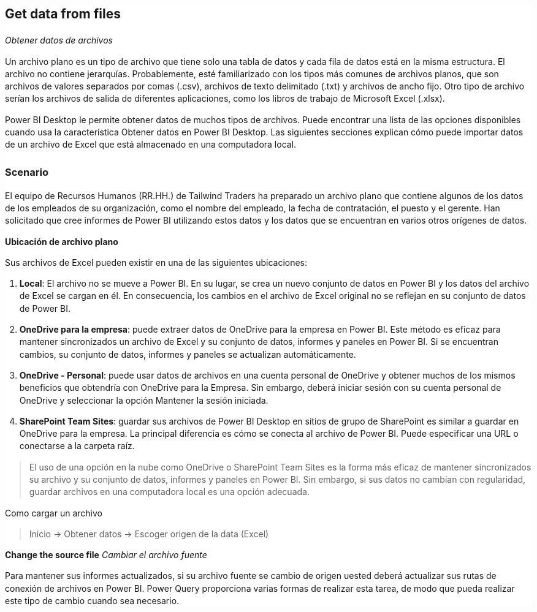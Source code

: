 ## Get data from files
_Obtener datos de archivos_

Un archivo plano es un tipo de archivo que tiene solo una tabla de datos y cada fila de datos está en la misma estructura. El archivo no contiene jerarquías. Probablemente, esté familiarizado con los tipos más comunes de archivos planos, que son archivos de valores separados por comas (.csv), archivos de texto delimitado (.txt) y archivos de ancho fijo. Otro tipo de archivo serían los archivos de salida de diferentes aplicaciones, como los libros de trabajo de Microsoft Excel (.xlsx). 

Power BI Desktop le permite obtener datos de muchos tipos de archivos. Puede encontrar una lista de las opciones disponibles cuando usa la característica Obtener datos en Power BI Desktop. Las siguientes secciones explican cómo puede importar datos de un archivo de Excel que está almacenado en una computadora local. 

### Scenario

El equipo de Recursos Humanos (RR.HH.) de Tailwind Traders ha preparado un archivo plano que contiene algunos de los datos de los empleados de su organización, como el nombre del empleado, la fecha de contratación, el puesto y el gerente. Han solicitado que cree informes de Power BI utilizando estos datos y los datos que se encuentran en varios otros orígenes de datos.

**Ubicación de archivo plano**

Sus archivos de Excel pueden existir en una de las siguientes ubicaciones:

1. **Local**: El archivo no se mueve a Power BI. En su lugar, se crea un nuevo conjunto de datos en Power BI y los datos del archivo de Excel se cargan en él. En consecuencia, los cambios en el archivo de Excel original no se reflejan en su conjunto de datos de Power BI.

2. **OneDrive para la empresa**: puede extraer datos de OneDrive para la empresa en Power BI. Este método es eficaz para mantener sincronizados un archivo de Excel y su conjunto de datos, informes y paneles en Power BI. Si se encuentran cambios, su conjunto de datos, informes y paneles se actualizan automáticamente.

3. **OneDrive - Personal**: puede usar datos de archivos en una cuenta personal de OneDrive y obtener muchos de los mismos beneficios que obtendría con OneDrive para la Empresa. Sin embargo, deberá iniciar sesión con su cuenta personal de OneDrive y seleccionar la opción Mantener la sesión iniciada.

4. **SharePoint Team Sites**: guardar sus archivos de Power BI Desktop en sitios de grupo de SharePoint es similar a guardar en OneDrive para la empresa. La principal diferencia es cómo se conecta al archivo de Power BI. Puede especificar una URL o conectarse a la carpeta raíz. 

> El uso de una opción en la nube como OneDrive o SharePoint Team Sites es la forma más eficaz de mantener sincronizados su archivo y su conjunto de datos, informes y paneles en Power BI. Sin embargo, si sus datos no cambian con regularidad, guardar archivos en una computadora local es una opción adecuada. 

Como cargar un archivo
> Inicio -> Obtener datos -> Escoger origen de la data (Excel)

**Change the source file**
_Cambiar el archivo fuente_

Para mantener sus informes actualizados, si su archivo fuente se cambio de origen uested deberá actualizar sus rutas de conexión de archivos en Power BI.
Power Query proporciona varias formas de realizar esta tarea, de modo que pueda realizar este tipo de cambio cuando sea necesario.
